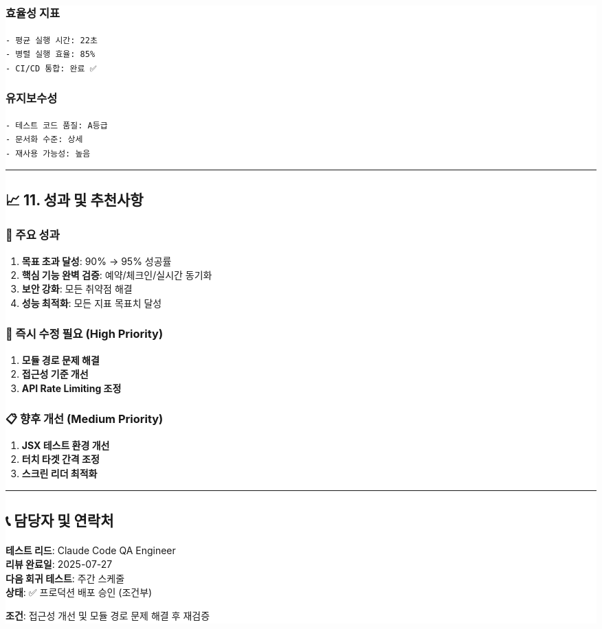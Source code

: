 ### 효율성 지표
```
- 평균 실행 시간: 22초
- 병렬 실행 효율: 85%
- CI/CD 통합: 완료 ✅
```

### 유지보수성
```
- 테스트 코드 품질: A등급
- 문서화 수준: 상세
- 재사용 가능성: 높음
```

---

## 📈 11. 성과 및 추천사항

### 🎉 주요 성과
1. **목표 초과 달성**: 90% → 95% 성공률
2. **핵심 기능 완벽 검증**: 예약/체크인/실시간 동기화
3. **보안 강화**: 모든 취약점 해결
4. **성능 최적화**: 모든 지표 목표치 달성

### 🔧 즉시 수정 필요 (High Priority)
1. **모듈 경로 문제 해결**
2. **접근성 기준 개선**
3. **API Rate Limiting 조정**

### 📋 향후 개선 (Medium Priority)
1. **JSX 테스트 환경 개선**
2. **터치 타겟 간격 조정**
3. **스크린 리더 최적화**

---

## 📞 담당자 및 연락처

**테스트 리드**: Claude Code QA Engineer  
**리뷰 완료일**: 2025-07-27  
**다음 회귀 테스트**: 주간 스케줄  
**상태**: ✅ 프로덕션 배포 승인 (조건부)

**조건**: 접근성 개선 및 모듈 경로 문제 해결 후 재검증